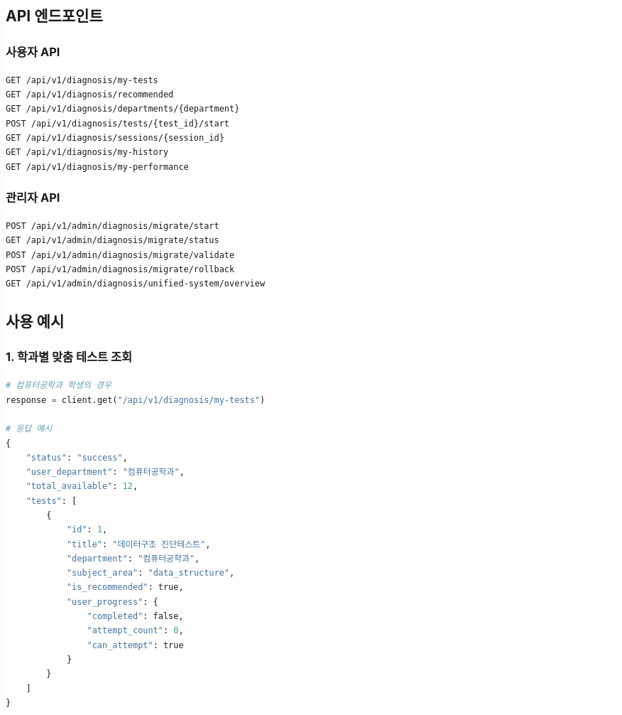 ## API 엔드포인트

### 사용자 API
```
GET /api/v1/diagnosis/my-tests
GET /api/v1/diagnosis/recommended  
GET /api/v1/diagnosis/departments/{department}
POST /api/v1/diagnosis/tests/{test_id}/start
GET /api/v1/diagnosis/sessions/{session_id}
GET /api/v1/diagnosis/my-history
GET /api/v1/diagnosis/my-performance
```

### 관리자 API
```
POST /api/v1/admin/diagnosis/migrate/start
GET /api/v1/admin/diagnosis/migrate/status
POST /api/v1/admin/diagnosis/migrate/validate
POST /api/v1/admin/diagnosis/migrate/rollback
GET /api/v1/admin/diagnosis/unified-system/overview
```

## 사용 예시

### 1. 학과별 맞춤 테스트 조회
```python
# 컴퓨터공학과 학생의 경우
response = client.get("/api/v1/diagnosis/my-tests")

# 응답 예시
{
    "status": "success",
    "user_department": "컴퓨터공학과",
    "total_available": 12,
    "tests": [
        {
            "id": 1,
            "title": "데이터구조 진단테스트",
            "department": "컴퓨터공학과",
            "subject_area": "data_structure",
            "is_recommended": true,
            "user_progress": {
                "completed": false,
                "attempt_count": 0,
                "can_attempt": true
            }
        }
    ]
}
```
